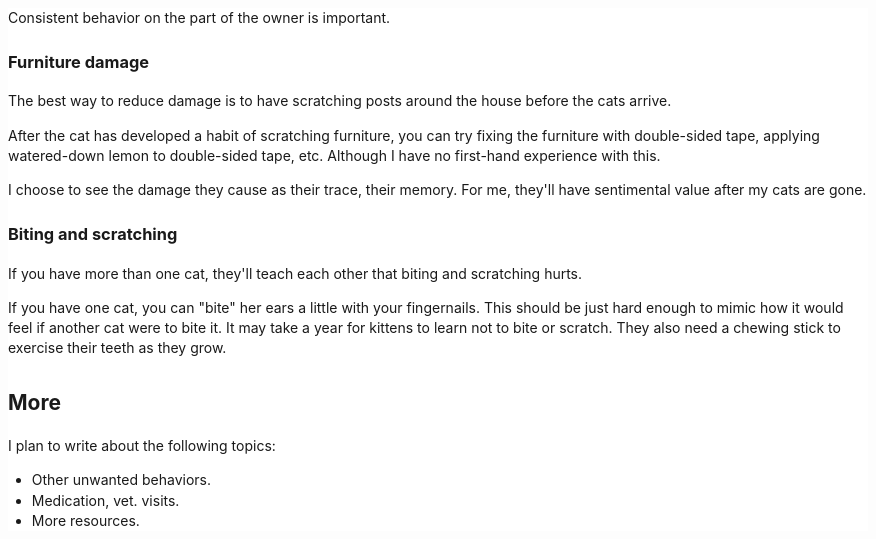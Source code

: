 Consistent behavior on the part of the owner is important.


### Furniture damage

The best way to reduce damage is to have scratching posts around the house before the cats arrive.

After the cat has developed a habit of scratching furniture, you can try fixing the furniture with double-sided tape, applying watered-down lemon to double-sided tape, etc. Although I have no first-hand experience with this.

I choose to see the damage they cause as their trace, their memory. For me, they'll have sentimental value after my cats are gone.


### Biting and scratching

If you have more than one cat, they'll teach each other that biting and scratching hurts.

If you have one cat, you can "bite" her ears a little with your fingernails. This should be just hard enough to mimic how it would feel if another cat were to bite it.
It may take a year for kittens to learn not to bite or scratch. They also need a chewing stick to exercise their teeth as they grow.


## More

I plan to write about the following topics:
- Other unwanted behaviors.
- Medication, vet. visits.
- More resources.
